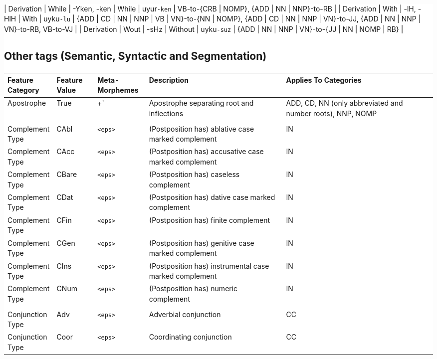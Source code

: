 | Derivation       | While         | -Yken, -ken                       | While                   | uyur`-ken`                                                          | VB-to-{CRB \| NOMP}, {ADD \| NN \| NNP}-to-RB                                                                                                                                                                                                                    |
| Derivation       | With          | -lH, -HlH                         | With                    | uyku`-lu`                                                           | {ADD \| CD \| NN \| NNP \| VB \| VN}-to-{NN \| NOMP}, {ADD \| CD \| NN \| NNP \| VN}-to-JJ, {ADD \| NN \| NNP \| VN}-to-RB, VB-to-VJ                                                                                                                             |
| Derivation       | Wout          | -sHz                              | Without                 | uyku`-suz`                                                          | {ADD \| NN \| NNP \| VN}-to-{JJ \| NN \| NOMP \| RB}                                                                                                                                                                                                             |

## Other tags (Semantic, Syntactic and Segmentation)

| Feature Category | Feature Value | Meta-Morphemes               | Description                                            | Applies To Categories                                                                                                                                                          |
|:---------------- |:------------- |:---------------------------- |:------------------------------------------------------ |:------------------------------------------------------------------------------------------------------------------------------------------------------------------------------ |
| Apostrophe       | True          | +'                           | Apostrophe separating root and inflections        | ADD, CD, NN (only abbreviated and number roots), NNP, NOMP                                                                                                                          |
|                  |               |                              |                                                        |                                                                                                                                                                                |
| ComplementType   | CAbl          | `<eps> `                     | (Postposition has) ablative case marked complement     | IN                                                                                                                                                                             |
| ComplementType   | CAcc          | `<eps> `                     | (Postposition has) accusative case marked complement   | IN                                                                                                                                                                             |
| ComplementType   | CBare         | `<eps> `                     | (Postposition has) caseless complement                 | IN                                                                                                                                                                             |
| ComplementType   | CDat          | `<eps> `                     | (Postposition has) dative case marked complement       | IN                                                                                                                                                                             |
| ComplementType   | CFin          | `<eps> `                     | (Postposition has) finite complement                   | IN                                                                                                                                                                             |
| ComplementType   | CGen          | `<eps> `                     | (Postposition has) genitive case marked complement     | IN                                                                                                                                                                             |
| ComplementType   | CIns          | `<eps> `                     | (Postposition has) instrumental case marked complement | IN                                                                                                                                                                             |
| ComplementType   | CNum          | `<eps> `                     | (Postposition has) numeric complement                  | IN                                                                                                                                                                             |
|                  |               |                              |                                                        |                                                                                                                                                                                |
| ConjunctionType  | Adv           | `<eps> `                     | Adverbial conjunction                                  | CC                                                                                                                                                                             |
| ConjunctionType  | Coor          | `<eps> `                     | Coordinating conjunction                               | CC                                                                                                                                                                             |